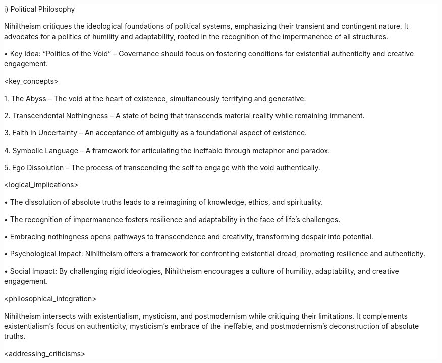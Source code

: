 i) Political Philosophy

  

Nihiltheism critiques the ideological foundations of political systems, emphasizing their transient and contingent nature. It advocates for a politics of humility and adaptability, rooted in the recognition of the impermanence of all structures.

• Key Idea: “Politics of the Void” – Governance should focus on fostering conditions for existential authenticity and creative engagement.

  

<key\_concepts>

  

1\. The Abyss – The void at the heart of existence, simultaneously terrifying and generative.

2\. Transcendental Nothingness – A state of being that transcends material reality while remaining immanent.

3\. Faith in Uncertainty – An acceptance of ambiguity as a foundational aspect of existence.

4\. Symbolic Language – A framework for articulating the ineffable through metaphor and paradox.

5\. Ego Dissolution – The process of transcending the self to engage with the void authentically.

  

<logical\_implications>

  

• The dissolution of absolute truths leads to a reimagining of knowledge, ethics, and spirituality.

• The recognition of impermanence fosters resilience and adaptability in the face of life’s challenges.

• Embracing nothingness opens pathways to transcendence and creativity, transforming despair into potential.

  

  

  

• Psychological Impact: Nihiltheism offers a framework for confronting existential dread, promoting resilience and authenticity.

• Social Impact: By challenging rigid ideologies, Nihiltheism encourages a culture of humility, adaptability, and creative engagement.

  

<philosophical\_integration>

  

Nihiltheism intersects with existentialism, mysticism, and postmodernism while critiquing their limitations. It complements existentialism’s focus on authenticity, mysticism’s embrace of the ineffable, and postmodernism’s deconstruction of absolute truths.

  

<addressing\_criticisms>

  
